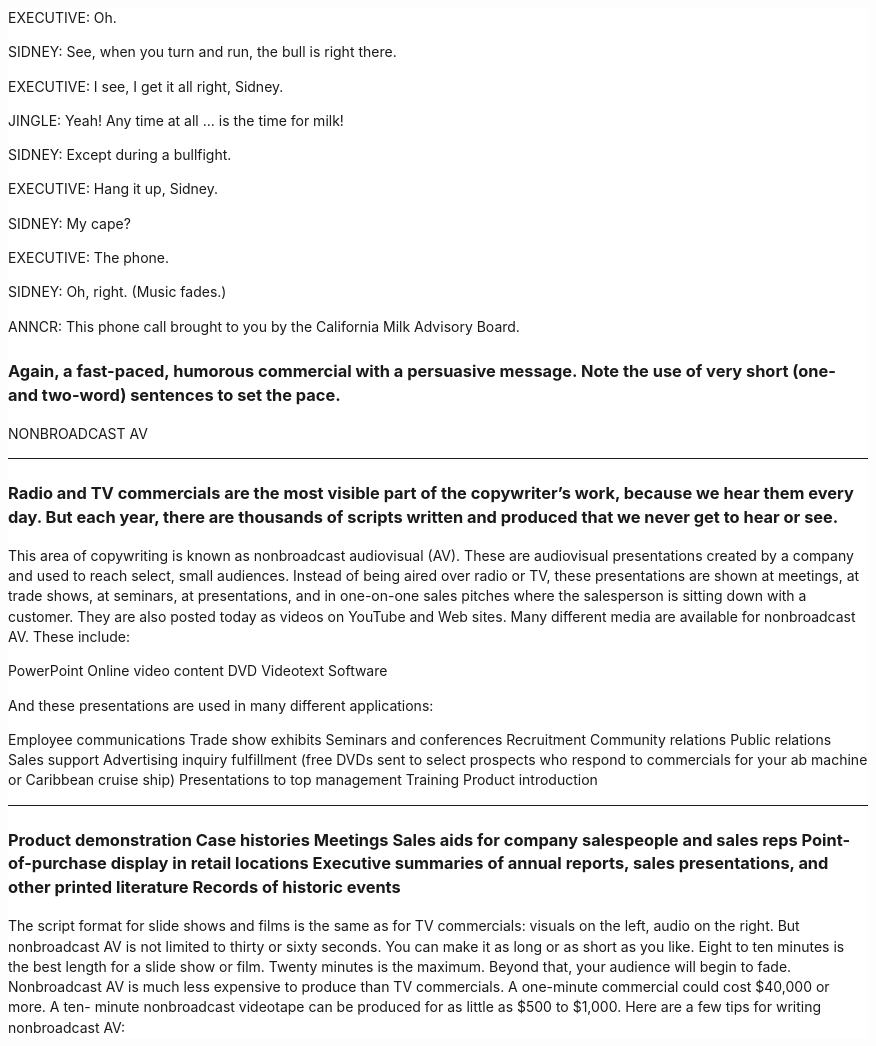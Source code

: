 EXECUTIVE: Oh.

SIDNEY: See, when you turn and run, the bull is right there.

EXECUTIVE: I see, I get it all right, Sidney.

JINGLE: Yeah! Any time at all … is the time for milk!

SIDNEY: Except during a bullfight.

EXECUTIVE: Hang it up, Sidney.

SIDNEY: My cape?

EXECUTIVE: The phone.

SIDNEY: Oh, right. (Music fades.)

ANNCR: This phone call brought to you by the California Milk Advisory Board.

### Again, a fast-paced, humorous commercial with a persuasive message. Note the use of very short (one- and two-word) sentences to set the pace.

 NONBROADCAST AV

-----

### Radio and TV commercials are the most visible part of the copywriter’s work, because we hear them every day. But each year, there are thousands of scripts written and produced that we never get to hear or see.
 This area of copywriting is known as nonbroadcast audiovisual (AV). These are audiovisual presentations created by a company and used to reach select, small audiences. Instead of being aired over radio or TV, these presentations are shown at meetings, at trade shows, at seminars, at presentations, and in one-on-one sales pitches where the salesperson is sitting down with a customer. They are also posted today as videos on YouTube and Web sites.
 Many different media are available for nonbroadcast AV. These include:

 PowerPoint Online video content DVD Videotext Software

 And these presentations are used in many different applications:

 Employee communications Trade show exhibits Seminars and conferences Recruitment Community relations Public relations Sales support Advertising inquiry fulfillment (free DVDs sent to select prospects who respond to commercials for your ab machine or Caribbean cruise ship) Presentations to top management Training Product introduction

-----

### Product demonstration Case histories Meetings Sales aids for company salespeople and sales reps Point-of-purchase display in retail locations Executive summaries of annual reports, sales presentations, and other printed literature Records of historic events

 The script format for slide shows and films is the same as for TV commercials: visuals on the left, audio on the right.
 But nonbroadcast AV is not limited to thirty or sixty seconds. You can make it as long or as short as you like. Eight to ten minutes is the best length for a slide show or film. Twenty minutes is the maximum. Beyond that, your audience will begin to fade.
 Nonbroadcast AV is much less expensive to produce than TV commercials. A one-minute commercial could cost $40,000 or more. A ten- minute nonbroadcast videotape can be produced for as little as $500 to $1,000.
 Here are a few tips for writing nonbroadcast AV:
